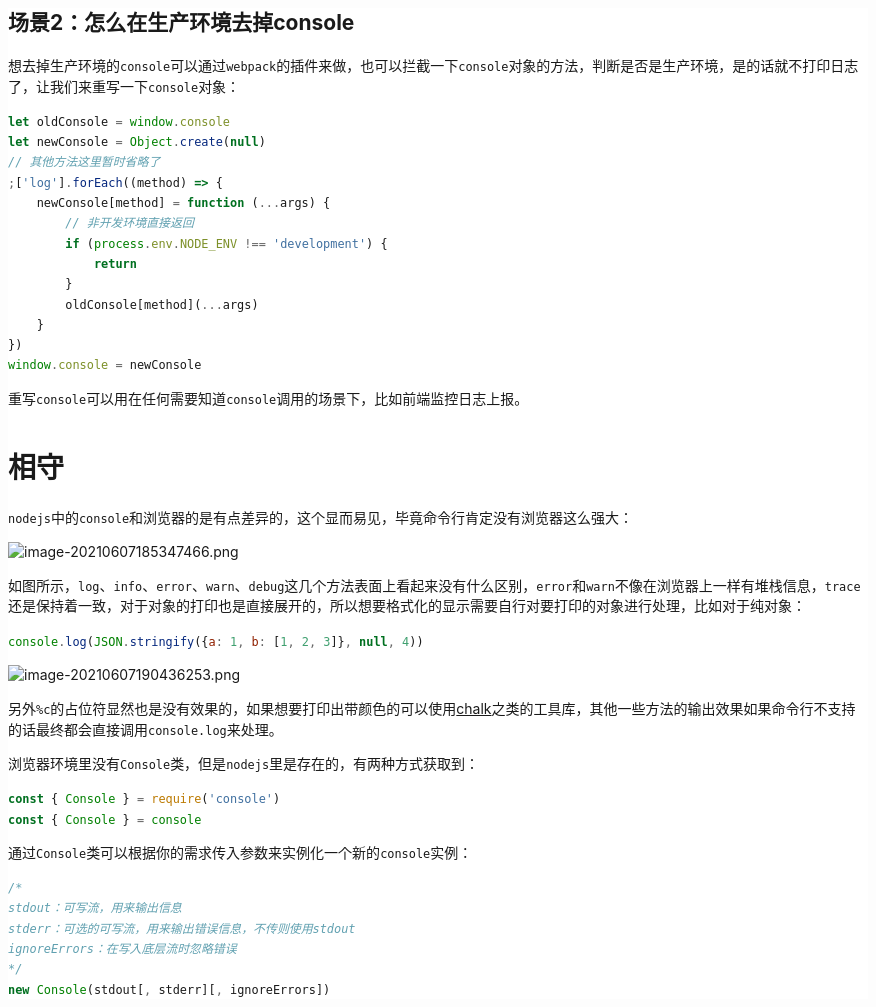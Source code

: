 

## 场景2：怎么在生产环境去掉console

想去掉生产环境的`console`可以通过`webpack`的插件来做，也可以拦截一下`console`对象的方法，判断是否是生产环境，是的话就不打印日志了，让我们来重写一下`console`对象：

```js
let oldConsole = window.console
let newConsole = Object.create(null)
// 其他方法这里暂时省略了
;['log'].forEach((method) => {
    newConsole[method] = function (...args) {
        // 非开发环境直接返回
        if (process.env.NODE_ENV !== 'development') {
            return
        }
        oldConsole[method](...args)
    }
})
window.console = newConsole
```

重写`console`可以用在任何需要知道`console`调用的场景下，比如前端监控日志上报。



# 相守

`nodejs`中的`console`和浏览器的是有点差异的，这个显而易见，毕竟命令行肯定没有浏览器这么强大：

![image-20210607185347466.png](https://p1-juejin.byteimg.com/tos-cn-i-k3u1fbpfcp/e17f9a2b986e4c059928c536e0404c51~tplv-k3u1fbpfcp-watermark.image)

如图所示，`log`、`info`、`error`、`warn`、`debug`这几个方法表面上看起来没有什么区别，`error`和`warn`不像在浏览器上一样有堆栈信息，`trace`还是保持着一致，对于对象的打印也是直接展开的，所以想要格式化的显示需要自行对要打印的对象进行处理，比如对于纯对象：

```js
console.log(JSON.stringify({a: 1, b: [1, 2, 3]}, null, 4))
```

![image-20210607190436253.png](https://p3-juejin.byteimg.com/tos-cn-i-k3u1fbpfcp/f35625dbc1c84a3ea751bdd9f4e345bd~tplv-k3u1fbpfcp-watermark.image)

另外`%c`的占位符显然也是没有效果的，如果想要打印出带颜色的可以使用[chalk](https://github.com/chalk/chalk)之类的工具库，其他一些方法的输出效果如果命令行不支持的话最终都会直接调用`console.log`来处理。

浏览器环境里没有`Console`类，但是`nodejs`里是存在的，有两种方式获取到：

```js
const { Console } = require('console')
const { Console } = console
```

通过`Console`类可以根据你的需求传入参数来实例化一个新的`console`实例：

```js
/*
stdout：可写流，用来输出信息
stderr：可选的可写流，用来输出错误信息，不传则使用stdout
ignoreErrors：在写入底层流时忽略错误
*/
new Console(stdout[, stderr][, ignoreErrors])
```
